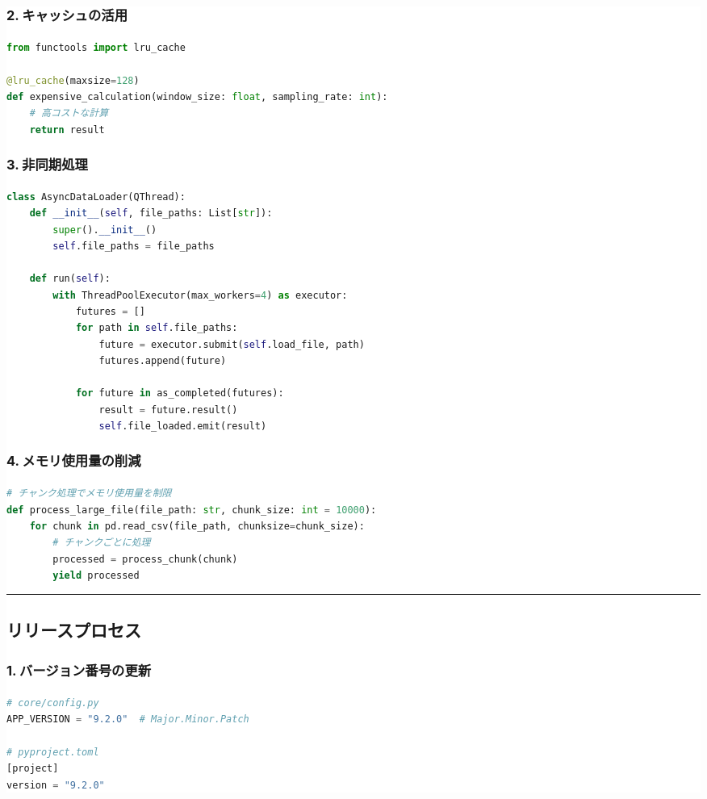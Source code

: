 ### 2. キャッシュの活用

```python
from functools import lru_cache

@lru_cache(maxsize=128)
def expensive_calculation(window_size: float, sampling_rate: int):
    # 高コストな計算
    return result
```

### 3. 非同期処理

```python
class AsyncDataLoader(QThread):
    def __init__(self, file_paths: List[str]):
        super().__init__()
        self.file_paths = file_paths
        
    def run(self):
        with ThreadPoolExecutor(max_workers=4) as executor:
            futures = []
            for path in self.file_paths:
                future = executor.submit(self.load_file, path)
                futures.append(future)
                
            for future in as_completed(futures):
                result = future.result()
                self.file_loaded.emit(result)
```

### 4. メモリ使用量の削減

```python
# チャンク処理でメモリ使用量を制限
def process_large_file(file_path: str, chunk_size: int = 10000):
    for chunk in pd.read_csv(file_path, chunksize=chunk_size):
        # チャンクごとに処理
        processed = process_chunk(chunk)
        yield processed
```

---

## リリースプロセス

### 1. バージョン番号の更新

```python
# core/config.py
APP_VERSION = "9.2.0"  # Major.Minor.Patch

# pyproject.toml
[project]
version = "9.2.0"
```
